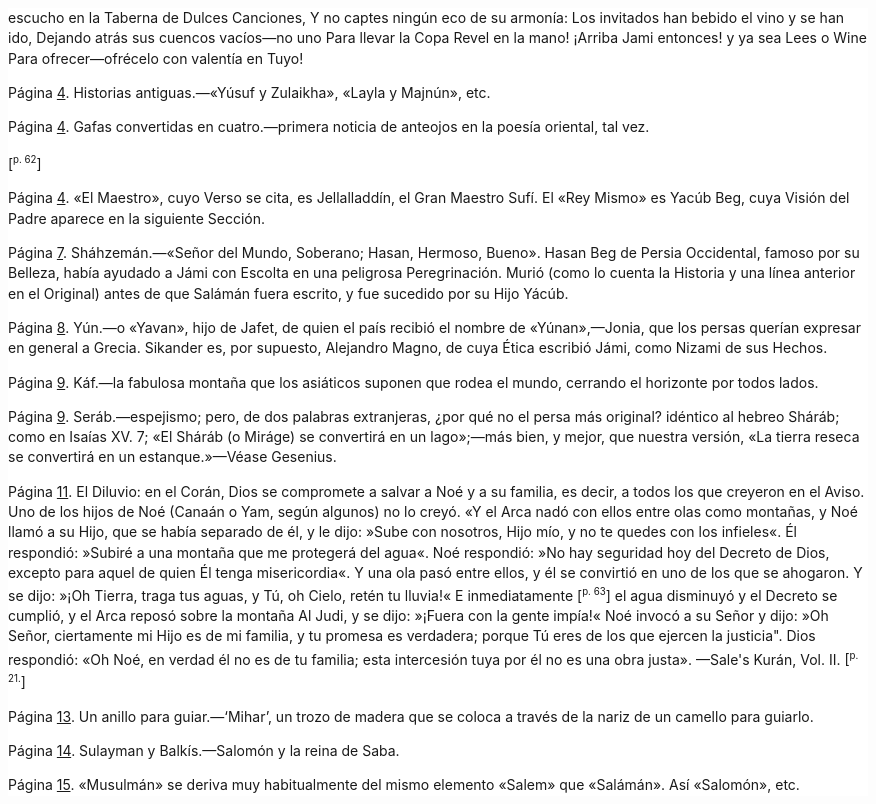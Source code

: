 escucho en la Taberna de Dulces Canciones,
Y no captes ningún eco de su armonía:
Los invitados han bebido el vino y se han ido,
Dejando atrás sus cuencos vacíos—no uno
Para llevar la Copa Revel en la mano!
¡Arriba Jami entonces! y ya sea Lees o Wine
Para ofrecer—ofrécelo con valentía en Tuyo!

Página [4](Text#p4). Historias antiguas.—«Yúsuf y Zulaikha», «Layla y Majnún», etc.

Página [4](Text#p4). Gafas convertidas en cuatro.—primera noticia de anteojos en la poesía oriental, tal vez.

<span id="p62">[<sup><small>p. 62</small></sup>]</span>

Página [4](Text#p4). «El Maestro», cuyo Verso se cita, es Jellalladdín, el Gran Maestro Sufí. El «Rey Mismo» es Yacúb Beg, cuya Visión del Padre aparece en la siguiente Sección.

Página [7](Text#p7). Sháhzemán.—«Señor del Mundo, Soberano; Hasan, Hermoso, Bueno». Hasan Beg de Persia Occidental, famoso por su Belleza, había ayudado a Jámi con Escolta en una peligrosa Peregrinación. Murió (como lo cuenta la Historia y una línea anterior en el Original) antes de que Salámán fuera escrito, y fue sucedido por su Hijo Yácúb.

Página [8](Text#p8). Yún.—o «Yavan», hijo de Jafet, de quien el país recibió el nombre de «Yúnan»,—Jonia, que los persas querían expresar en general a Grecia. Sikander es, por supuesto, Alejandro Magno, de cuya Ética escribió Jámi, como Nizami de sus Hechos.

Página [9](Text#p9). Káf.—la fabulosa montaña que los asiáticos suponen que rodea el mundo, cerrando el horizonte por todos lados.

Página [9](Text#p9). Seráb.—espejismo; pero, de dos palabras extranjeras, ¿por qué no el persa más original? idéntico al hebreo Sháráb; como en Isaías XV. 7; «El Sháráb (o Miráge) se convertirá en un lago»;—más bien, y mejor, que nuestra versión, «La tierra reseca se convertirá en un estanque.»—Véase Gesenius.

Página [11](Text#p11). El Diluvio: en el Corán, Dios se compromete a salvar a Noé y a su familia, es decir, a todos los que creyeron en el Aviso. Uno de los hijos de Noé (Canaán o Yam, según algunos) no lo creyó. «Y el Arca nadó con ellos entre olas como montañas, y Noé llamó a su Hijo, que se había separado de él, y le dijo: »Sube con nosotros, Hijo mío, y no te quedes con los infieles«. Él respondió: »Subiré a una montaña que me protegerá del agua«. Noé respondió: »No hay seguridad hoy del Decreto de Dios, excepto para aquel de quien Él tenga misericordia«. Y una ola pasó entre ellos, y él se convirtió en uno de los que se ahogaron. Y se dijo: »¡Oh Tierra, traga tus aguas, y Tú, oh Cielo, retén tu lluvia!« E inmediatamente <span id="p63">[<sup><small>p. 63</small></sup>]</span> el agua disminuyó y el Decreto se cumplió, y el Arca reposó sobre la montaña Al Judi, y se dijo: »¡Fuera con la gente impía!« Noé invocó a su Señor y dijo: »Oh Señor, ciertamente mi Hijo es de mi familia, y tu promesa es verdadera; porque Tú eres de los que ejercen la justicia". Dios respondió: «Oh Noé, en verdad él no es de tu familia; esta intercesión tuya por él no es una obra justa». —Sale's Kurán, Vol. II. <span id="p21.">[<sup><small>p. 21.</small></sup>]</span>

Página [13](Text#p13). Un anillo para guiar.—‘Mihar’, un trozo de madera que se coloca a través de la nariz de un camello para guiarlo.

Página [14](Text#p14). Sulayman y Balkís.—Salomón y la reina de Saba.

Página [15](Text#p15). «Musulmán» se deriva muy habitualmente del mismo elemento «Salem» que «Salámán». Así «Salomón», etc.
